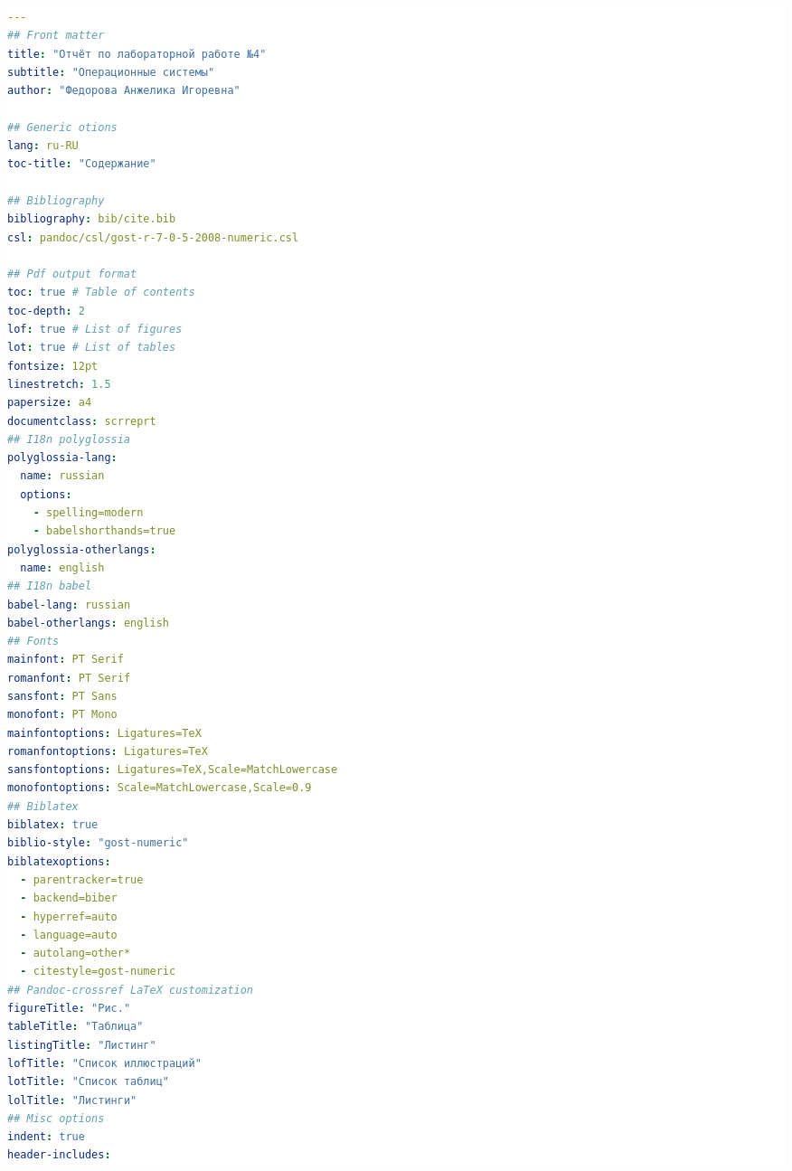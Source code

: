 ```yaml
---
## Front matter
title: "Отчёт по лабораторной работе №4"
subtitle: "Операционные системы"
author: "Федорова Анжелика Игоревна"

## Generic otions
lang: ru-RU
toc-title: "Содержание"

## Bibliography
bibliography: bib/cite.bib
csl: pandoc/csl/gost-r-7-0-5-2008-numeric.csl

## Pdf output format
toc: true # Table of contents
toc-depth: 2
lof: true # List of figures
lot: true # List of tables
fontsize: 12pt
linestretch: 1.5
papersize: a4
documentclass: scrreprt
## I18n polyglossia
polyglossia-lang:
  name: russian
  options:
	- spelling=modern
	- babelshorthands=true
polyglossia-otherlangs:
  name: english
## I18n babel
babel-lang: russian
babel-otherlangs: english
## Fonts
mainfont: PT Serif
romanfont: PT Serif
sansfont: PT Sans
monofont: PT Mono
mainfontoptions: Ligatures=TeX
romanfontoptions: Ligatures=TeX
sansfontoptions: Ligatures=TeX,Scale=MatchLowercase
monofontoptions: Scale=MatchLowercase,Scale=0.9
## Biblatex
biblatex: true
biblio-style: "gost-numeric"
biblatexoptions:
  - parentracker=true
  - backend=biber
  - hyperref=auto
  - language=auto
  - autolang=other*
  - citestyle=gost-numeric
## Pandoc-crossref LaTeX customization
figureTitle: "Рис."
tableTitle: "Таблица"
listingTitle: "Листинг"
lofTitle: "Список иллюстраций"
lotTitle: "Список таблиц"
lolTitle: "Листинги"
## Misc options
indent: true
header-includes:
```